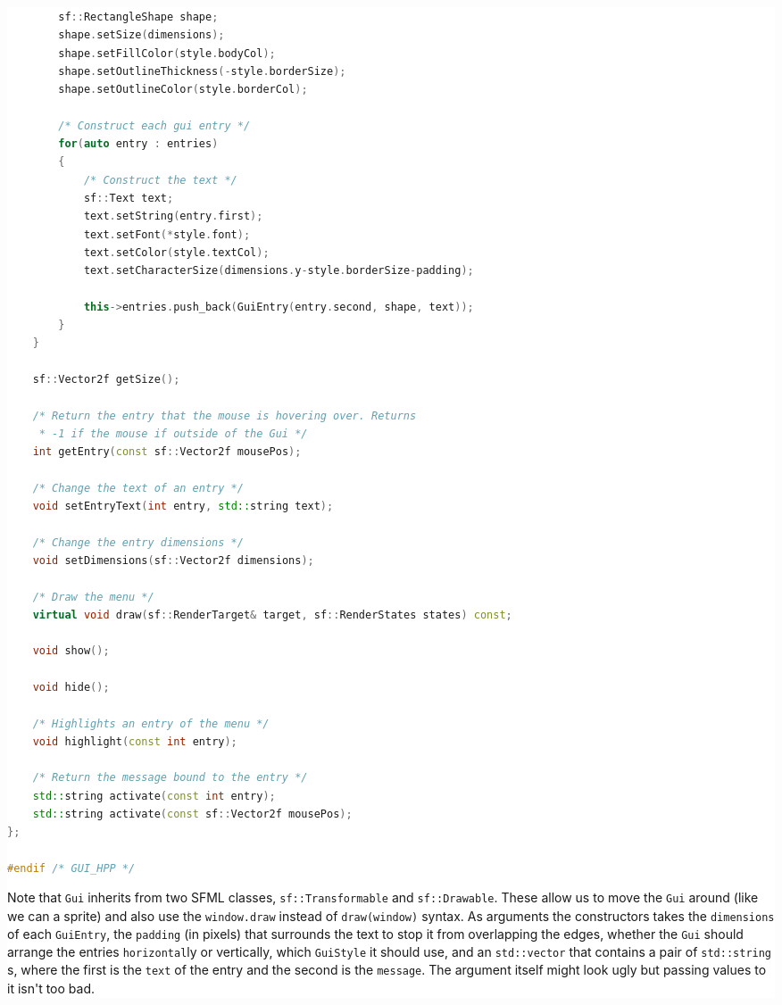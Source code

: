 ```cpp
        sf::RectangleShape shape;
        shape.setSize(dimensions);
        shape.setFillColor(style.bodyCol);
        shape.setOutlineThickness(-style.borderSize);
        shape.setOutlineColor(style.borderCol);

        /* Construct each gui entry */
        for(auto entry : entries)
        {
            /* Construct the text */
            sf::Text text;
            text.setString(entry.first);
            text.setFont(*style.font);
            text.setColor(style.textCol);
            text.setCharacterSize(dimensions.y-style.borderSize-padding);

            this->entries.push_back(GuiEntry(entry.second, shape, text));
        }
    }

    sf::Vector2f getSize();

    /* Return the entry that the mouse is hovering over. Returns
     * -1 if the mouse if outside of the Gui */
    int getEntry(const sf::Vector2f mousePos);

    /* Change the text of an entry */
    void setEntryText(int entry, std::string text);

    /* Change the entry dimensions */
    void setDimensions(sf::Vector2f dimensions);

    /* Draw the menu */
    virtual void draw(sf::RenderTarget& target, sf::RenderStates states) const;

    void show();

    void hide();

    /* Highlights an entry of the menu */
    void highlight(const int entry);

    /* Return the message bound to the entry */
    std::string activate(const int entry);
    std::string activate(const sf::Vector2f mousePos);
};

#endif /* GUI_HPP */
```

Note that `Gui` inherits from two SFML classes, `sf::Transformable` and
`sf::Drawable`. These allow us to move the `Gui` around (like we can a
sprite) and also use the `window.draw` instead of `draw(window)` syntax.
As arguments the constructors takes the `dimensions` of each `GuiEntry`,
the `padding` (in pixels) that surrounds the text to stop it from
overlapping the edges, whether the `Gui` should arrange the entries
`horizontal`ly or vertically, which `GuiStyle` it should use, and an
`std::vector` that contains a pair of `std::string`s, where the first is
the `text` of the entry and the second is the `message`. The argument
itself might look ugly but passing values to it isn't too bad.
